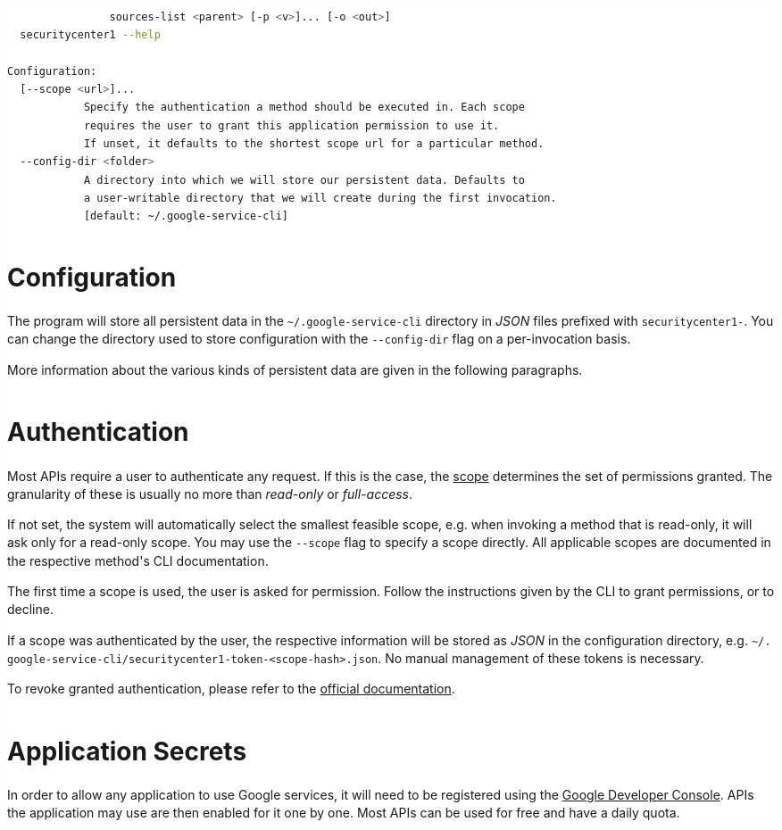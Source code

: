 ```bash
                sources-list <parent> [-p <v>]... [-o <out>]
  securitycenter1 --help

Configuration:
  [--scope <url>]...
            Specify the authentication a method should be executed in. Each scope
            requires the user to grant this application permission to use it.
            If unset, it defaults to the shortest scope url for a particular method.
  --config-dir <folder>
            A directory into which we will store our persistent data. Defaults to
            a user-writable directory that we will create during the first invocation.
            [default: ~/.google-service-cli]

```

# Configuration

The program will store all persistent data in the `~/.google-service-cli` directory in *JSON* files prefixed with `securitycenter1-`.  You can change the directory used to store configuration with the `--config-dir` flag on a per-invocation basis.

More information about the various kinds of persistent data are given in the following paragraphs.

# Authentication

Most APIs require a user to authenticate any request. If this is the case, the [scope][scopes] determines the 
set of permissions granted. The granularity of these is usually no more than *read-only* or *full-access*.

If not set, the system will automatically select the smallest feasible scope, e.g. when invoking a
method that is read-only, it will ask only for a read-only scope. 
You may use the `--scope` flag to specify a scope directly. 
All applicable scopes are documented in the respective method's CLI documentation.

The first time a scope is used, the user is asked for permission. Follow the instructions given 
by the CLI to grant permissions, or to decline.

If a scope was authenticated by the user, the respective information will be stored as *JSON* in the configuration
directory, e.g. `~/.google-service-cli/securitycenter1-token-<scope-hash>.json`. No manual management of these tokens
is necessary.

To revoke granted authentication, please refer to the [official documentation][revoke-access].

# Application Secrets

In order to allow any application to use Google services, it will need to be registered using the 
[Google Developer Console][google-dev-console]. APIs the application may use are then enabled for it
one by one. Most APIs can be used for free and have a daily quota.


[scopes]: https://developers.google.com/+/api/oauth#scopes
[revoke-access]: http://webapps.stackexchange.com/a/30849
[google-dev-console]: https://console.developers.google.com/
[google-project-new]: https://developers.google.com/console/help/new/